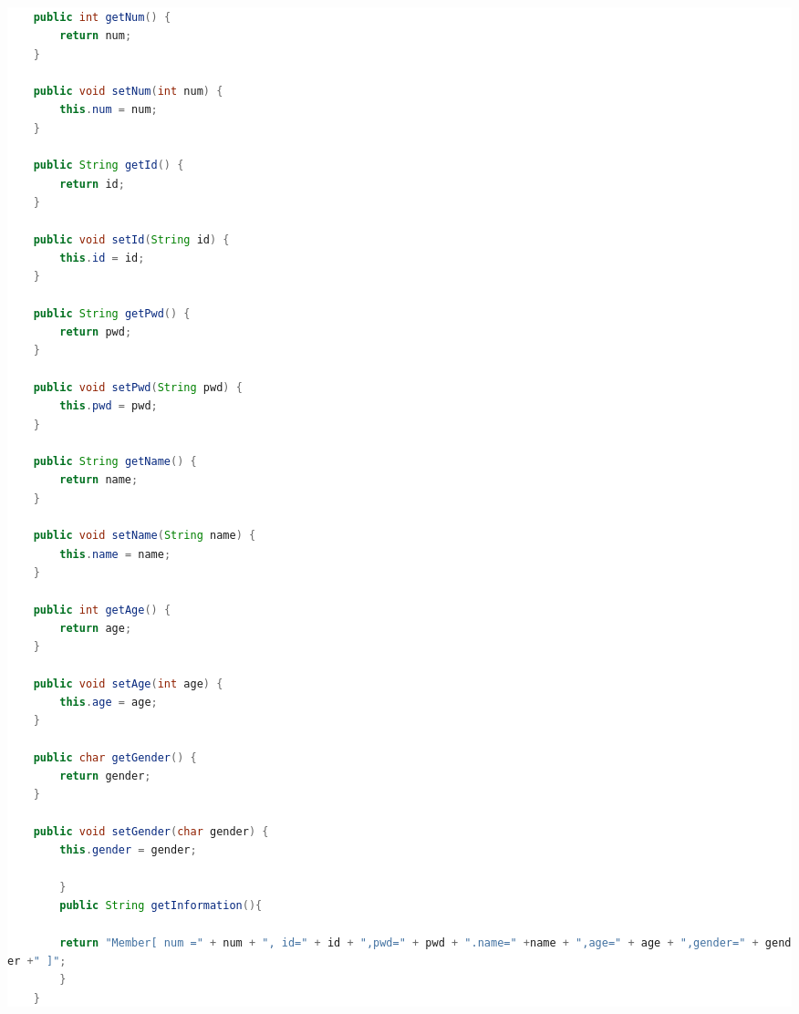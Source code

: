 ```java
    public int getNum() {
        return num;
    }

    public void setNum(int num) {
        this.num = num;
    }

    public String getId() {
        return id;
    }

    public void setId(String id) {
        this.id = id;
    }

    public String getPwd() {
        return pwd;
    }

    public void setPwd(String pwd) {
        this.pwd = pwd;
    }

    public String getName() {
        return name;
    }

    public void setName(String name) {
        this.name = name;
    }

    public int getAge() {
        return age;
    }

    public void setAge(int age) {
        this.age = age;
    }

    public char getGender() {
        return gender;
    }

    public void setGender(char gender) {
        this.gender = gender;

        }
        public String getInformation(){

        return "Member[ num =" + num + ", id=" + id + ",pwd=" + pwd + ".name=" +name + ",age=" + age + ",gender=" + gender +" ]";
        }
    }
```
